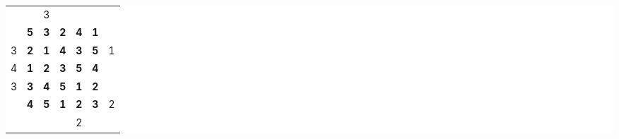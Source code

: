 </div>

<div class="puzzle">

||||||||
| :-- | :-- | :-- | :-- | :-- | :-- | :-- |
|     |     |  3  |     |     |     |     |
|     |**5**|**3**|**2**|**4**|**1**|     |
|  3  |**2**|**1**|**4**|**3**|**5**|  1  |
|  4  |**1**|**2**|**3**|**5**|**4**|     |
|  3  |**3**|**4**|**5**|**1**|**2**|     |
|     |**4**|**5**|**1**|**2**|**3**|  2  |
|     |     |     |     |  2  |     |     |

</div>

